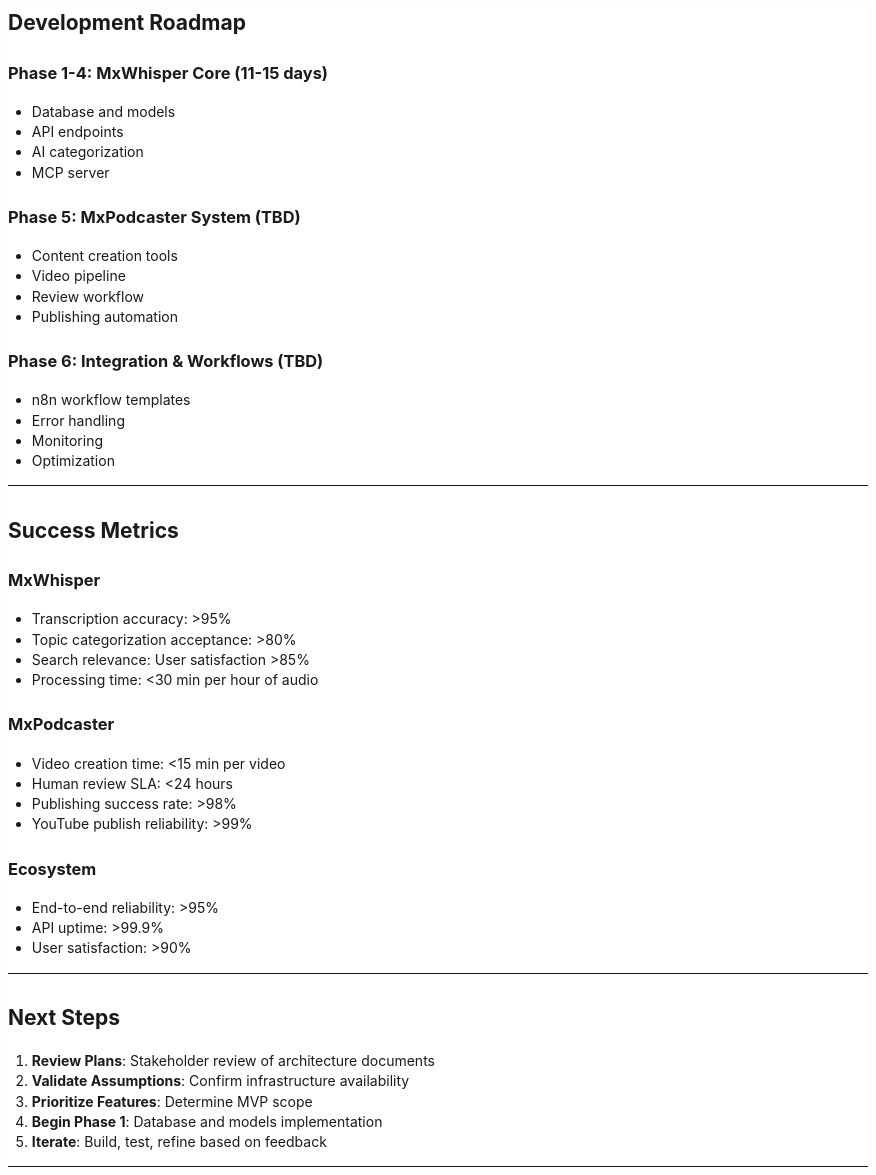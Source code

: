 
## Development Roadmap

### Phase 1-4: MxWhisper Core (11-15 days)
- Database and models
- API endpoints
- AI categorization
- MCP server

### Phase 5: MxPodcaster System (TBD)
- Content creation tools
- Video pipeline
- Review workflow
- Publishing automation

### Phase 6: Integration & Workflows (TBD)
- n8n workflow templates
- Error handling
- Monitoring
- Optimization

---

## Success Metrics

### MxWhisper
- Transcription accuracy: >95%
- Topic categorization acceptance: >80%
- Search relevance: User satisfaction >85%
- Processing time: <30 min per hour of audio

### MxPodcaster
- Video creation time: <15 min per video
- Human review SLA: <24 hours
- Publishing success rate: >98%
- YouTube publish reliability: >99%

### Ecosystem
- End-to-end reliability: >95%
- API uptime: >99.9%
- User satisfaction: >90%

---

## Next Steps

1. **Review Plans**: Stakeholder review of architecture documents
2. **Validate Assumptions**: Confirm infrastructure availability
3. **Prioritize Features**: Determine MVP scope
4. **Begin Phase 1**: Database and models implementation
5. **Iterate**: Build, test, refine based on feedback

---